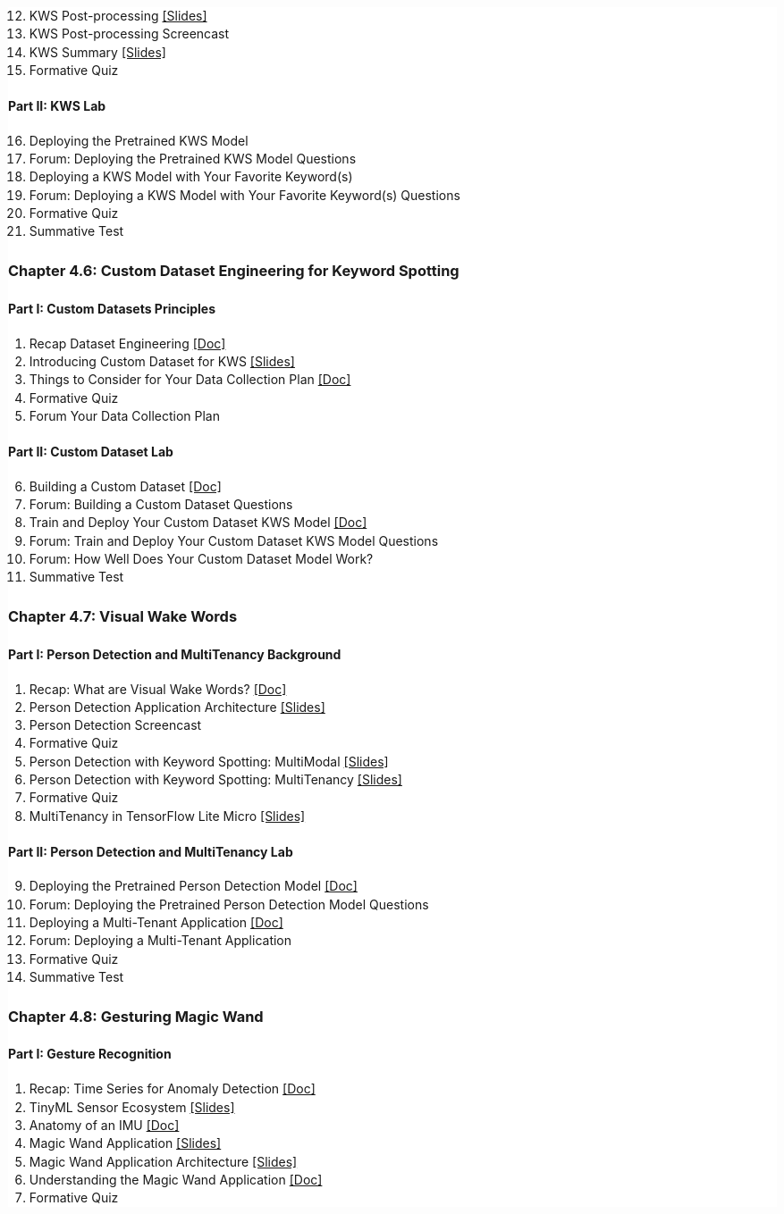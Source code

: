12. KWS Post-processing [[Slides]](slides/4-5-12.pdf)
13. KWS Post-processing Screencast
14. KWS Summary [[Slides]](slides/4-5-14.pdf)
15. Formative Quiz

#### Part II: KWS Lab
16. Deploying the Pretrained KWS Model
17. Forum: Deploying the Pretrained KWS Model Questions
18. Deploying a KWS Model with Your Favorite Keyword(s)
19. Forum: Deploying a KWS Model with Your Favorite Keyword(s) Questions
20. Formative Quiz
21. Summative Test

### Chapter 4.6: Custom Dataset Engineering for Keyword Spotting
#### Part I: Custom Datasets Principles
1. Recap Dataset Engineering [[Doc]](readings/4-6-1.pdf)
2. Introducing Custom Dataset for KWS [[Slides]](slides/4-6-2.pdf)
3. Things to Consider for Your Data Collection Plan [[Doc]](readings/4-6-3.pdf)
4. Formative Quiz
5. Forum Your Data Collection Plan

#### Part II: Custom Dataset Lab
6. Building a Custom Dataset [[Doc]](readings/4-6-6.pdf)
7. Forum: Building a Custom Dataset Questions
8. Train and Deploy Your Custom Dataset KWS Model [[Doc]](readings/4-6-8.pdf)
9. Forum: Train and Deploy Your Custom Dataset KWS Model Questions
10. Forum: How Well Does Your Custom Dataset Model Work?
11. Summative Test

### Chapter 4.7: Visual Wake Words
#### Part I: Person Detection and MultiTenancy Background
1. Recap: What are Visual Wake Words? [[Doc]](readings/4-7-1.pdf)
2. Person Detection Application Architecture [[Slides]](slides/4-7-2.pdf)
3. Person Detection Screencast
4. Formative Quiz
5. Person Detection with Keyword Spotting: MultiModal [[Slides]](slides/4-7-5.pdf)
6. Person Detection with Keyword Spotting: MultiTenancy [[Slides]](slides/4-7-6.pdf)
7. Formative Quiz
8. MultiTenancy in TensorFlow Lite Micro [[Slides]](slides/4-7-8.pdf)

#### Part II: Person Detection and MultiTenancy Lab
9. Deploying the Pretrained Person Detection Model [[Doc]](readings/4-7-9.pdf)
10. Forum: Deploying the Pretrained Person Detection Model Questions
11. Deploying a Multi-Tenant Application [[Doc]](readings/4-7-11.pdf)
12. Forum: Deploying a Multi-Tenant Application
13. Formative Quiz
14. Summative Test

### Chapter 4.8: Gesturing Magic Wand
#### Part I: Gesture Recognition
1. Recap: Time Series for Anomaly Detection [[Doc]](readings/4-8-1.pdf)
2. TinyML Sensor Ecosystem [[Slides]](slides/4-8-2.pdf)
3. Anatomy of an IMU [[Doc]](readings/4-8-3.pdf)
4. Magic Wand Application [[Slides]](slides/4-8-4.pdf)
5. Magic Wand Application Architecture [[Slides]](slides/4-8-5.pdf)
6. Understanding the Magic Wand Application [[Doc]](readings/4-8-6.pdf)
7. Formative Quiz
